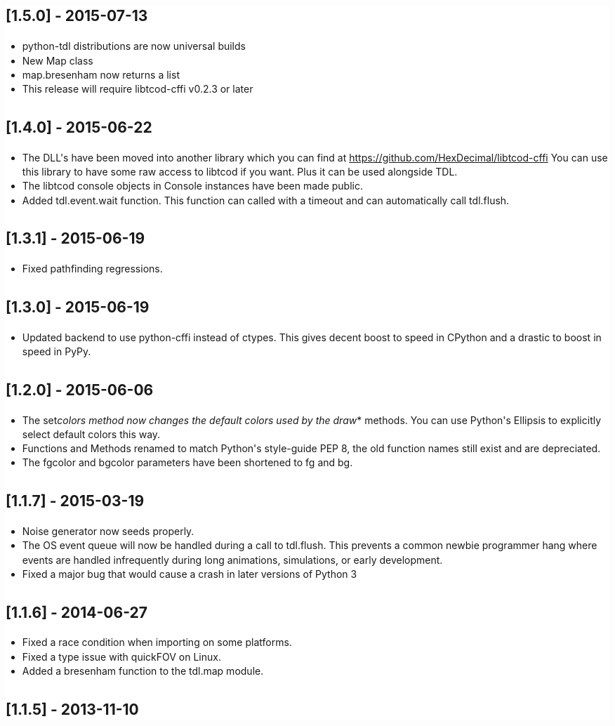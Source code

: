 ## [1.5.0] - 2015-07-13

- python-tdl distributions are now universal builds
- New Map class
- map.bresenham now returns a list
- This release will require libtcod-cffi v0.2.3 or later

## [1.4.0] - 2015-06-22

- The DLL's have been moved into another library which you can find at
  https://github.com/HexDecimal/libtcod-cffi
  You can use this library to have some raw access to libtcod if you want.
  Plus it can be used alongside TDL.
- The libtcod console objects in Console instances have been made public.
- Added tdl.event.wait function. This function can called with a timeout and
  can automatically call tdl.flush.

## [1.3.1] - 2015-06-19

- Fixed pathfinding regressions.

## [1.3.0] - 2015-06-19

- Updated backend to use python-cffi instead of ctypes. This gives decent
  boost to speed in CPython and a drastic to boost in speed in PyPy.

## [1.2.0] - 2015-06-06

- The set*colors method now changes the default colors used by the draw*\*
  methods. You can use Python's Ellipsis to explicitly select default colors
  this way.
- Functions and Methods renamed to match Python's style-guide PEP 8, the old
  function names still exist and are depreciated.
- The fgcolor and bgcolor parameters have been shortened to fg and bg.

## [1.1.7] - 2015-03-19

- Noise generator now seeds properly.
- The OS event queue will now be handled during a call to tdl.flush. This
  prevents a common newbie programmer hang where events are handled
  infrequently during long animations, simulations, or early development.
- Fixed a major bug that would cause a crash in later versions of Python 3

## [1.1.6] - 2014-06-27

- Fixed a race condition when importing on some platforms.
- Fixed a type issue with quickFOV on Linux.
- Added a bresenham function to the tdl.map module.

## [1.1.5] - 2013-11-10
